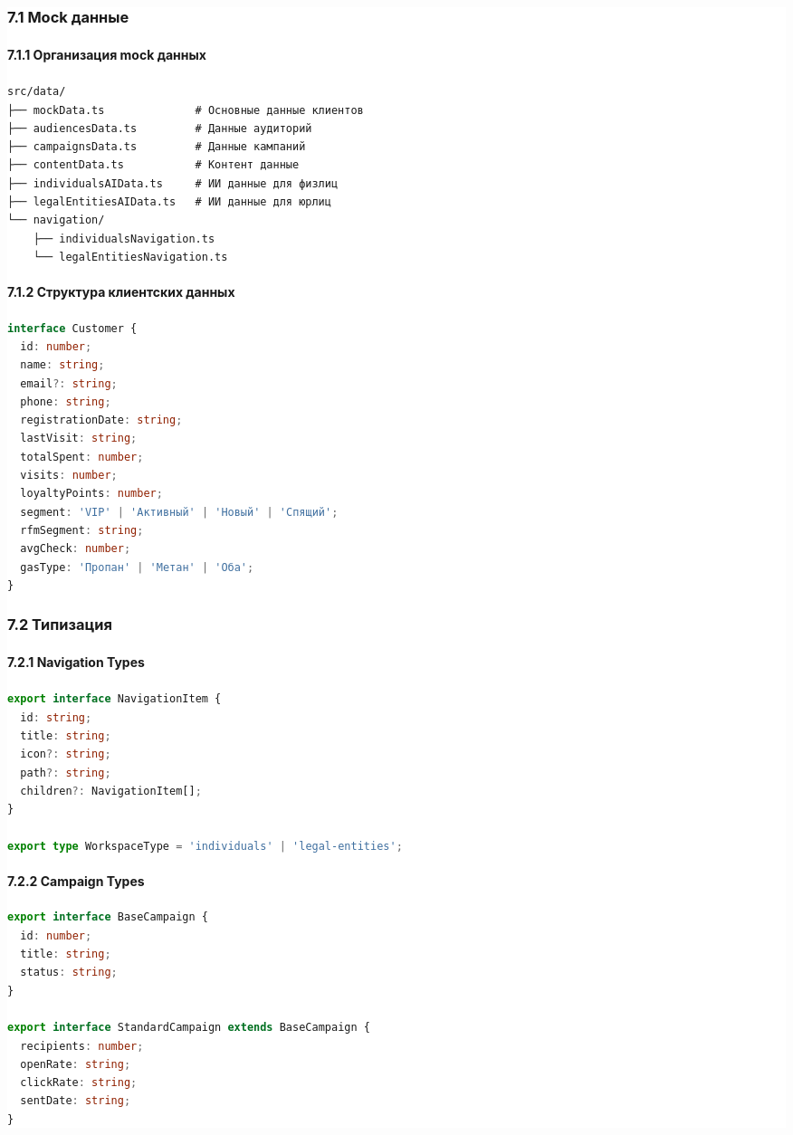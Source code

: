 ### 7.1 Mock данные

#### 7.1.1 Организация mock данных
```
src/data/
├── mockData.ts              # Основные данные клиентов
├── audiencesData.ts         # Данные аудиторий
├── campaignsData.ts         # Данные кампаний
├── contentData.ts           # Контент данные
├── individualsAIData.ts     # ИИ данные для физлиц
├── legalEntitiesAIData.ts   # ИИ данные для юрлиц
└── navigation/
    ├── individualsNavigation.ts
    └── legalEntitiesNavigation.ts
```

#### 7.1.2 Структура клиентских данных
```typescript
interface Customer {
  id: number;
  name: string;
  email?: string;
  phone: string;
  registrationDate: string;
  lastVisit: string;
  totalSpent: number;
  visits: number;
  loyaltyPoints: number;
  segment: 'VIP' | 'Активный' | 'Новый' | 'Спящий';
  rfmSegment: string;
  avgCheck: number;
  gasType: 'Пропан' | 'Метан' | 'Оба';
}
```

### 7.2 Типизация

#### 7.2.1 Navigation Types
```typescript
export interface NavigationItem {
  id: string;
  title: string;
  icon?: string;
  path?: string;
  children?: NavigationItem[];
}

export type WorkspaceType = 'individuals' | 'legal-entities';
```

#### 7.2.2 Campaign Types
```typescript
export interface BaseCampaign {
  id: number;
  title: string;
  status: string;
}

export interface StandardCampaign extends BaseCampaign {
  recipients: number;
  openRate: string;
  clickRate: string;
  sentDate: string;
}
```